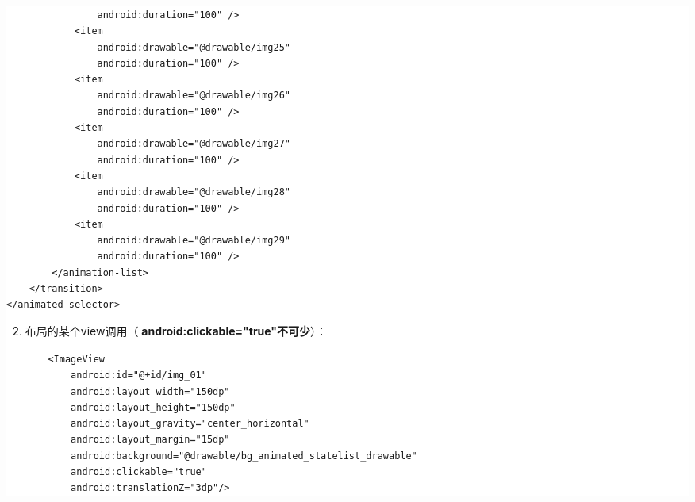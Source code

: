                     android:duration="100" />
                <item
                    android:drawable="@drawable/img25"
                    android:duration="100" />
                <item
                    android:drawable="@drawable/img26"
                    android:duration="100" />
                <item
                    android:drawable="@drawable/img27"
                    android:duration="100" />
                <item
                    android:drawable="@drawable/img28"
                    android:duration="100" />
                <item
                    android:drawable="@drawable/img29"
                    android:duration="100" />
            </animation-list>
        </transition>
    </animated-selector>
 2. 布局的某个view调用（  **android:clickable="true"不可少**）：
 
        
            <ImageView
                android:id="@+id/img_01"
                android:layout_width="150dp"
                android:layout_height="150dp"
                android:layout_gravity="center_horizontal"
                android:layout_margin="15dp"
                android:background="@drawable/bg_animated_statelist_drawable"
                android:clickable="true"
                android:translationZ="3dp"/>